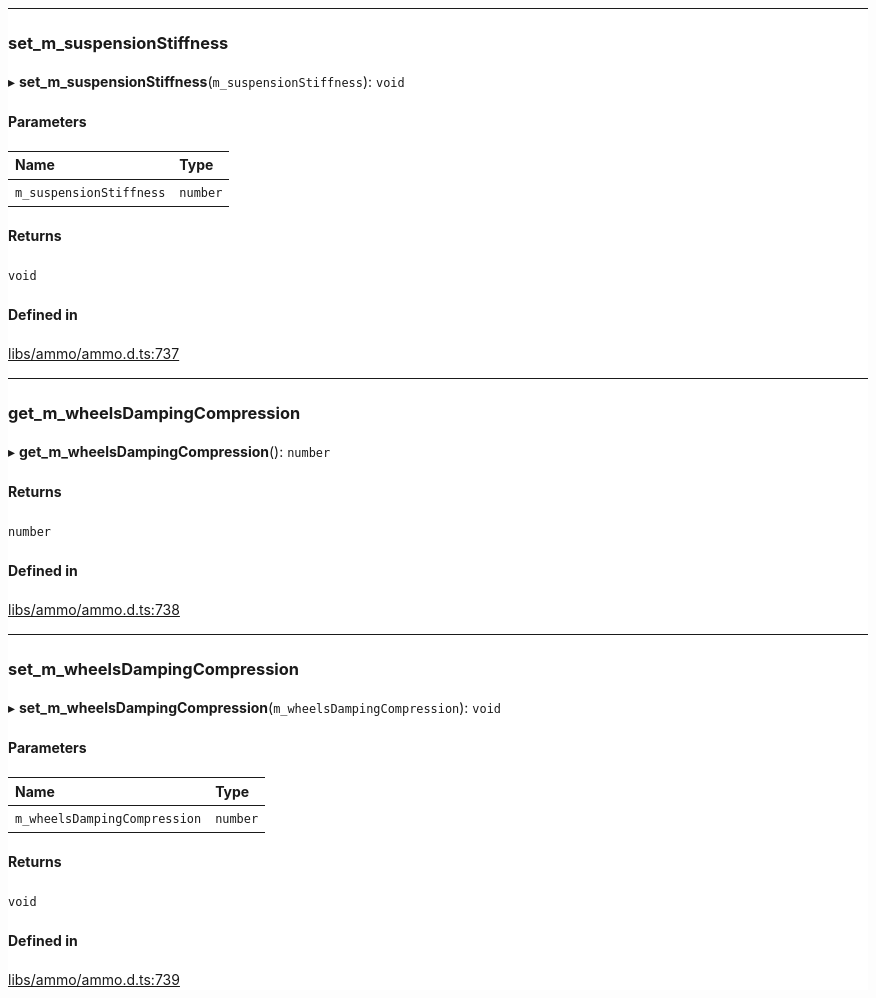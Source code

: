 ___

### set\_m\_suspensionStiffness

▸ **set_m_suspensionStiffness**(`m_suspensionStiffness`): `void`

#### Parameters

| Name | Type |
| :------ | :------ |
| `m_suspensionStiffness` | `number` |

#### Returns

`void`

#### Defined in

[libs/ammo/ammo.d.ts:737](https://github.com/Orillusion/orillusion/blob/main/src/libs/ammo/ammo.d.ts#L737)

___

### get\_m\_wheelsDampingCompression

▸ **get_m_wheelsDampingCompression**(): `number`

#### Returns

`number`

#### Defined in

[libs/ammo/ammo.d.ts:738](https://github.com/Orillusion/orillusion/blob/main/src/libs/ammo/ammo.d.ts#L738)

___

### set\_m\_wheelsDampingCompression

▸ **set_m_wheelsDampingCompression**(`m_wheelsDampingCompression`): `void`

#### Parameters

| Name | Type |
| :------ | :------ |
| `m_wheelsDampingCompression` | `number` |

#### Returns

`void`

#### Defined in

[libs/ammo/ammo.d.ts:739](https://github.com/Orillusion/orillusion/blob/main/src/libs/ammo/ammo.d.ts#L739)
